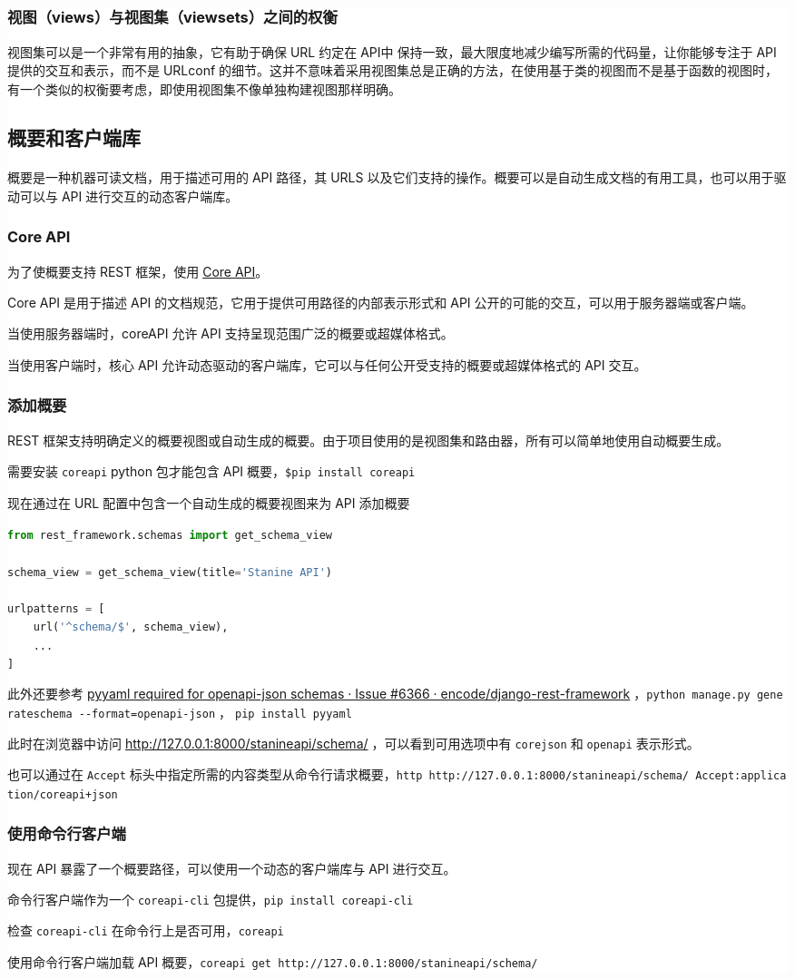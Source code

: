 ### 视图（views）与视图集（viewsets）之间的权衡

视图集可以是一个非常有用的抽象，它有助于确保 URL 约定在 API中 保持一致，最大限度地减少编写所需的代码量，让你能够专注于 API 提供的交互和表示，而不是 URLconf 的细节。这并不意味着采用视图集总是正确的方法，在使用基于类的视图而不是基于函数的视图时，有一个类似的权衡要考虑，即使用视图集不像单独构建视图那样明确。

## 概要和客户端库

概要是一种机器可读文档，用于描述可用的 API 路径，其 URLS 以及它们支持的操作。概要可以是自动生成文档的有用工具，也可以用于驱动可以与 API 进行交互的动态客户端库。

### Core API

为了使概要支持 REST 框架，使用 [Core API](http://www.coreapi.org/)。

Core API 是用于描述 API 的文档规范，它用于提供可用路径的内部表示形式和 API 公开的可能的交互，可以用于服务器端或客户端。

当使用服务器端时，coreAPI 允许 API 支持呈现范围广泛的概要或超媒体格式。

当使用客户端时，核心 API 允许动态驱动的客户端库，它可以与任何公开受支持的概要或超媒体格式的 API 交互。

### 添加概要

REST 框架支持明确定义的概要视图或自动生成的概要。由于项目使用的是视图集和路由器，所有可以简单地使用自动概要生成。

需要安装 `coreapi`  python 包才能包含 API 概要，`$pip install coreapi`

现在通过在 URL 配置中包含一个自动生成的概要视图来为 API 添加概要

```python
from rest_framework.schemas import get_schema_view

schema_view = get_schema_view(title='Stanine API')

urlpatterns = [
    url('^schema/$', schema_view),
    ...
]
```

此外还要参考 [pyyaml required for openapi-json schemas · Issue #6366 · encode/django-rest-framework](https://github.com/encode/django-rest-framework/issues/6366) ，`python manage.py generateschema --format=openapi-json` ， `pip install pyyaml`

此时在浏览器中访问 <http://127.0.0.1:8000/stanineapi/schema/> ，可以看到可用选项中有 `corejson` 和 `openapi` 表示形式。

也可以通过在 `Accept` 标头中指定所需的内容类型从命令行请求概要，`http http://127.0.0.1:8000/stanineapi/schema/ Accept:application/coreapi+json`

### 使用命令行客户端

现在 API 暴露了一个概要路径，可以使用一个动态的客户端库与 API 进行交互。

命令行客户端作为一个 `coreapi-cli` 包提供，`pip install coreapi-cli `

检查 `coreapi-cli` 在命令行上是否可用，`coreapi`

使用命令行客户端加载 API 概要，`coreapi get http://127.0.0.1:8000/stanineapi/schema/`
